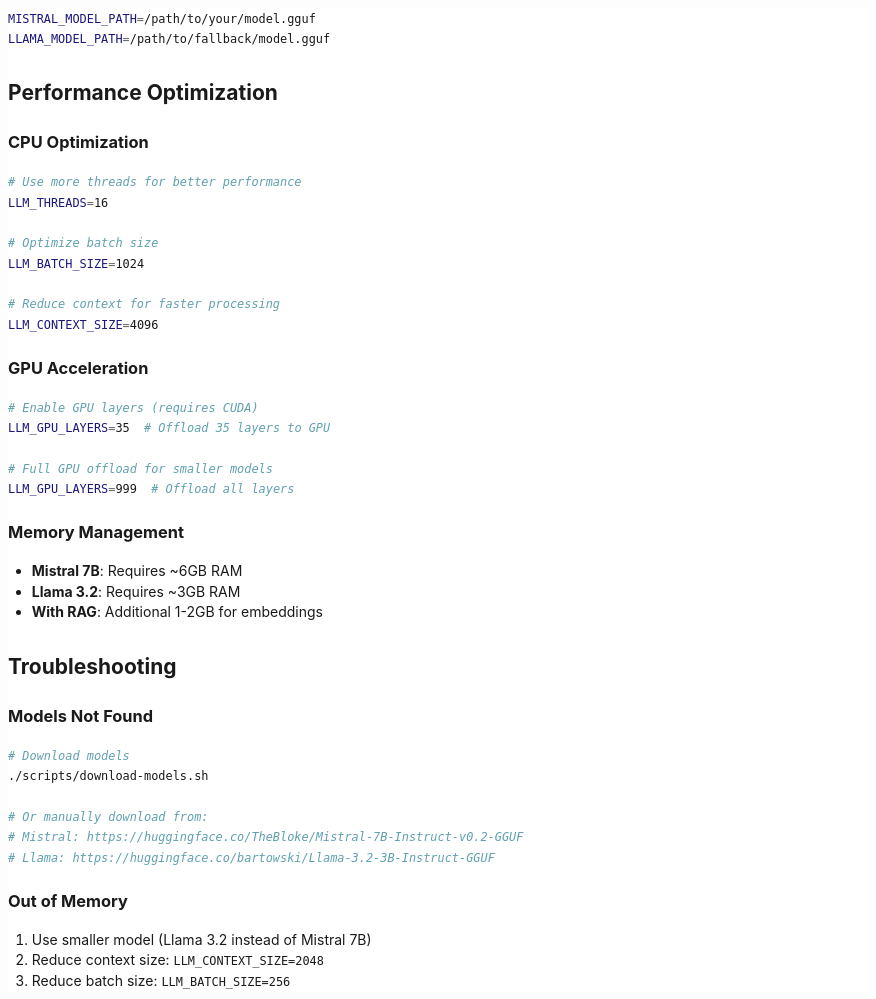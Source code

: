 ```bash
MISTRAL_MODEL_PATH=/path/to/your/model.gguf
LLAMA_MODEL_PATH=/path/to/fallback/model.gguf
```

## Performance Optimization

### CPU Optimization

```bash
# Use more threads for better performance
LLM_THREADS=16

# Optimize batch size
LLM_BATCH_SIZE=1024

# Reduce context for faster processing
LLM_CONTEXT_SIZE=4096
```

### GPU Acceleration

```bash
# Enable GPU layers (requires CUDA)
LLM_GPU_LAYERS=35  # Offload 35 layers to GPU

# Full GPU offload for smaller models
LLM_GPU_LAYERS=999  # Offload all layers
```

### Memory Management

- **Mistral 7B**: Requires ~6GB RAM
- **Llama 3.2**: Requires ~3GB RAM
- **With RAG**: Additional 1-2GB for embeddings

## Troubleshooting

### Models Not Found

```bash
# Download models
./scripts/download-models.sh

# Or manually download from:
# Mistral: https://huggingface.co/TheBloke/Mistral-7B-Instruct-v0.2-GGUF
# Llama: https://huggingface.co/bartowski/Llama-3.2-3B-Instruct-GGUF
```

### Out of Memory

1. Use smaller model (Llama 3.2 instead of Mistral 7B)
2. Reduce context size: `LLM_CONTEXT_SIZE=2048`
3. Reduce batch size: `LLM_BATCH_SIZE=256`
